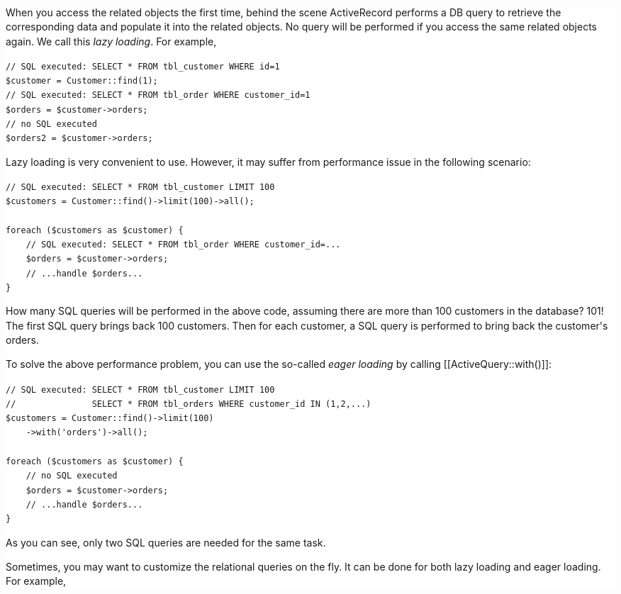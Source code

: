 
When you access the related objects the first time, behind the scene ActiveRecord performs a DB query
to retrieve the corresponding data and populate it into the related objects. No query will be performed
if you access the same related objects again. We call this *lazy loading*. For example,

~~~
// SQL executed: SELECT * FROM tbl_customer WHERE id=1
$customer = Customer::find(1);
// SQL executed: SELECT * FROM tbl_order WHERE customer_id=1
$orders = $customer->orders;
// no SQL executed
$orders2 = $customer->orders;
~~~


Lazy loading is very convenient to use. However, it may suffer from performance
issue in the following scenario:

~~~
// SQL executed: SELECT * FROM tbl_customer LIMIT 100
$customers = Customer::find()->limit(100)->all();

foreach ($customers as $customer) {
	// SQL executed: SELECT * FROM tbl_order WHERE customer_id=...
	$orders = $customer->orders;
	// ...handle $orders...
}
~~~

How many SQL queries will be performed in the above code, assuming there are more than 100 customers in
the database? 101! The first SQL query brings back 100 customers. Then for each customer, a SQL query
is performed to bring back the customer's orders.

To solve the above performance problem, you can use the so-called *eager loading* by calling [[ActiveQuery::with()]]:

~~~
// SQL executed: SELECT * FROM tbl_customer LIMIT 100
//               SELECT * FROM tbl_orders WHERE customer_id IN (1,2,...)
$customers = Customer::find()->limit(100)
	->with('orders')->all();

foreach ($customers as $customer) {
	// no SQL executed
	$orders = $customer->orders;
	// ...handle $orders...
}
~~~

As you can see, only two SQL queries are needed for the same task.


Sometimes, you may want to customize the relational queries on the fly. It can be
done for both lazy loading and eager loading. For example,
